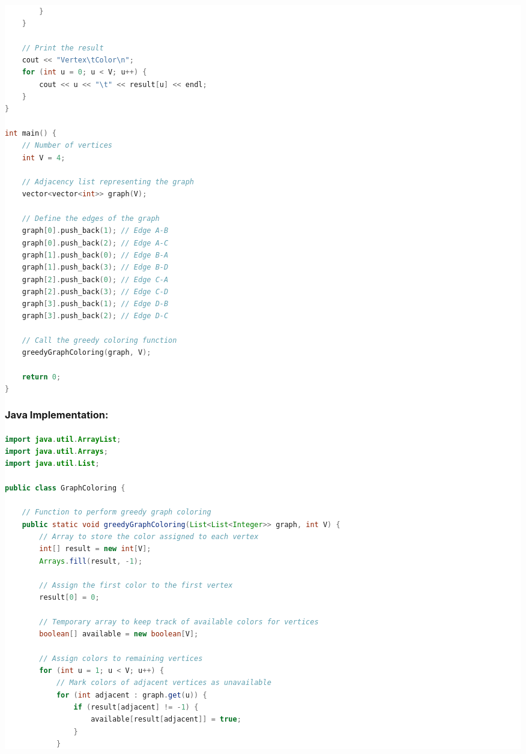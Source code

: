 ```cpp
        }
    }

    // Print the result
    cout << "Vertex\tColor\n";
    for (int u = 0; u < V; u++) {
        cout << u << "\t" << result[u] << endl;
    }
}

int main() {
    // Number of vertices
    int V = 4;

    // Adjacency list representing the graph
    vector<vector<int>> graph(V);

    // Define the edges of the graph
    graph[0].push_back(1); // Edge A-B
    graph[0].push_back(2); // Edge A-C
    graph[1].push_back(0); // Edge B-A
    graph[1].push_back(3); // Edge B-D
    graph[2].push_back(0); // Edge C-A
    graph[2].push_back(3); // Edge C-D
    graph[3].push_back(1); // Edge D-B
    graph[3].push_back(2); // Edge D-C

    // Call the greedy coloring function
    greedyGraphColoring(graph, V);

    return 0;
}

```

### Java Implementation:
```java
import java.util.ArrayList;
import java.util.Arrays;
import java.util.List;

public class GraphColoring {

    // Function to perform greedy graph coloring
    public static void greedyGraphColoring(List<List<Integer>> graph, int V) {
        // Array to store the color assigned to each vertex
        int[] result = new int[V];
        Arrays.fill(result, -1);

        // Assign the first color to the first vertex
        result[0] = 0;

        // Temporary array to keep track of available colors for vertices
        boolean[] available = new boolean[V];

        // Assign colors to remaining vertices
        for (int u = 1; u < V; u++) {
            // Mark colors of adjacent vertices as unavailable
            for (int adjacent : graph.get(u)) {
                if (result[adjacent] != -1) {
                    available[result[adjacent]] = true;
                }
            }
```